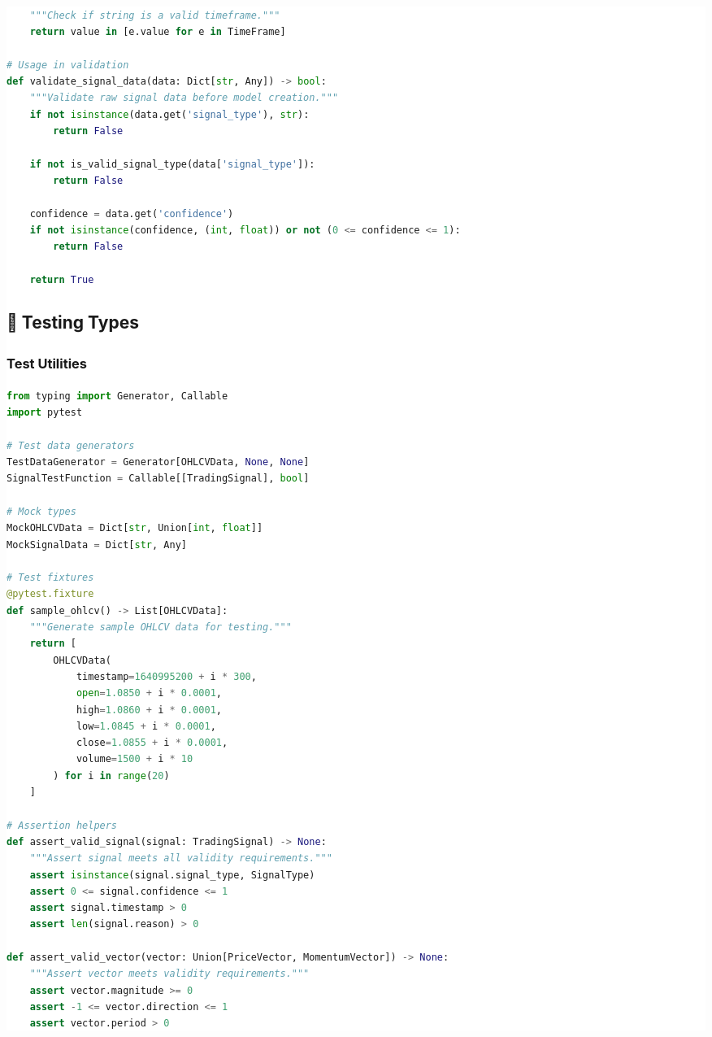 ```python
    """Check if string is a valid timeframe."""
    return value in [e.value for e in TimeFrame]

# Usage in validation
def validate_signal_data(data: Dict[str, Any]) -> bool:
    """Validate raw signal data before model creation."""
    if not isinstance(data.get('signal_type'), str):
        return False
    
    if not is_valid_signal_type(data['signal_type']):
        return False
    
    confidence = data.get('confidence')
    if not isinstance(confidence, (int, float)) or not (0 <= confidence <= 1):
        return False
    
    return True
```

## 🧪 Testing Types

### Test Utilities

```python
from typing import Generator, Callable
import pytest

# Test data generators
TestDataGenerator = Generator[OHLCVData, None, None]
SignalTestFunction = Callable[[TradingSignal], bool]

# Mock types
MockOHLCVData = Dict[str, Union[int, float]]
MockSignalData = Dict[str, Any]

# Test fixtures
@pytest.fixture
def sample_ohlcv() -> List[OHLCVData]:
    """Generate sample OHLCV data for testing."""
    return [
        OHLCVData(
            timestamp=1640995200 + i * 300,
            open=1.0850 + i * 0.0001,
            high=1.0860 + i * 0.0001,
            low=1.0845 + i * 0.0001,
            close=1.0855 + i * 0.0001,
            volume=1500 + i * 10
        ) for i in range(20)
    ]

# Assertion helpers
def assert_valid_signal(signal: TradingSignal) -> None:
    """Assert signal meets all validity requirements."""
    assert isinstance(signal.signal_type, SignalType)
    assert 0 <= signal.confidence <= 1
    assert signal.timestamp > 0
    assert len(signal.reason) > 0

def assert_valid_vector(vector: Union[PriceVector, MomentumVector]) -> None:
    """Assert vector meets validity requirements."""
    assert vector.magnitude >= 0
    assert -1 <= vector.direction <= 1
    assert vector.period > 0
```